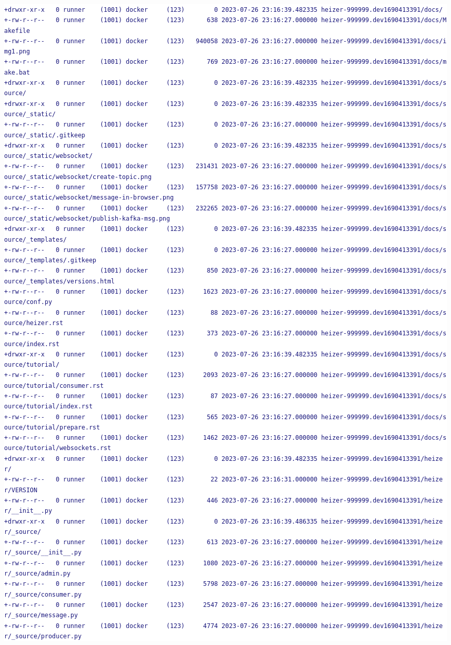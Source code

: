 ```diff
+drwxr-xr-x   0 runner    (1001) docker     (123)        0 2023-07-26 23:16:39.482335 heizer-999999.dev1690413391/docs/
+-rw-r--r--   0 runner    (1001) docker     (123)      638 2023-07-26 23:16:27.000000 heizer-999999.dev1690413391/docs/Makefile
+-rw-r--r--   0 runner    (1001) docker     (123)   940058 2023-07-26 23:16:27.000000 heizer-999999.dev1690413391/docs/img1.png
+-rw-r--r--   0 runner    (1001) docker     (123)      769 2023-07-26 23:16:27.000000 heizer-999999.dev1690413391/docs/make.bat
+drwxr-xr-x   0 runner    (1001) docker     (123)        0 2023-07-26 23:16:39.482335 heizer-999999.dev1690413391/docs/source/
+drwxr-xr-x   0 runner    (1001) docker     (123)        0 2023-07-26 23:16:39.482335 heizer-999999.dev1690413391/docs/source/_static/
+-rw-r--r--   0 runner    (1001) docker     (123)        0 2023-07-26 23:16:27.000000 heizer-999999.dev1690413391/docs/source/_static/.gitkeep
+drwxr-xr-x   0 runner    (1001) docker     (123)        0 2023-07-26 23:16:39.482335 heizer-999999.dev1690413391/docs/source/_static/websocket/
+-rw-r--r--   0 runner    (1001) docker     (123)   231431 2023-07-26 23:16:27.000000 heizer-999999.dev1690413391/docs/source/_static/websocket/create-topic.png
+-rw-r--r--   0 runner    (1001) docker     (123)   157758 2023-07-26 23:16:27.000000 heizer-999999.dev1690413391/docs/source/_static/websocket/message-in-browser.png
+-rw-r--r--   0 runner    (1001) docker     (123)   232265 2023-07-26 23:16:27.000000 heizer-999999.dev1690413391/docs/source/_static/websocket/publish-kafka-msg.png
+drwxr-xr-x   0 runner    (1001) docker     (123)        0 2023-07-26 23:16:39.482335 heizer-999999.dev1690413391/docs/source/_templates/
+-rw-r--r--   0 runner    (1001) docker     (123)        0 2023-07-26 23:16:27.000000 heizer-999999.dev1690413391/docs/source/_templates/.gitkeep
+-rw-r--r--   0 runner    (1001) docker     (123)      850 2023-07-26 23:16:27.000000 heizer-999999.dev1690413391/docs/source/_templates/versions.html
+-rw-r--r--   0 runner    (1001) docker     (123)     1623 2023-07-26 23:16:27.000000 heizer-999999.dev1690413391/docs/source/conf.py
+-rw-r--r--   0 runner    (1001) docker     (123)       88 2023-07-26 23:16:27.000000 heizer-999999.dev1690413391/docs/source/heizer.rst
+-rw-r--r--   0 runner    (1001) docker     (123)      373 2023-07-26 23:16:27.000000 heizer-999999.dev1690413391/docs/source/index.rst
+drwxr-xr-x   0 runner    (1001) docker     (123)        0 2023-07-26 23:16:39.482335 heizer-999999.dev1690413391/docs/source/tutorial/
+-rw-r--r--   0 runner    (1001) docker     (123)     2093 2023-07-26 23:16:27.000000 heizer-999999.dev1690413391/docs/source/tutorial/consumer.rst
+-rw-r--r--   0 runner    (1001) docker     (123)       87 2023-07-26 23:16:27.000000 heizer-999999.dev1690413391/docs/source/tutorial/index.rst
+-rw-r--r--   0 runner    (1001) docker     (123)      565 2023-07-26 23:16:27.000000 heizer-999999.dev1690413391/docs/source/tutorial/prepare.rst
+-rw-r--r--   0 runner    (1001) docker     (123)     1462 2023-07-26 23:16:27.000000 heizer-999999.dev1690413391/docs/source/tutorial/websockets.rst
+drwxr-xr-x   0 runner    (1001) docker     (123)        0 2023-07-26 23:16:39.482335 heizer-999999.dev1690413391/heizer/
+-rw-r--r--   0 runner    (1001) docker     (123)       22 2023-07-26 23:16:31.000000 heizer-999999.dev1690413391/heizer/VERSION
+-rw-r--r--   0 runner    (1001) docker     (123)      446 2023-07-26 23:16:27.000000 heizer-999999.dev1690413391/heizer/__init__.py
+drwxr-xr-x   0 runner    (1001) docker     (123)        0 2023-07-26 23:16:39.486335 heizer-999999.dev1690413391/heizer/_source/
+-rw-r--r--   0 runner    (1001) docker     (123)      613 2023-07-26 23:16:27.000000 heizer-999999.dev1690413391/heizer/_source/__init__.py
+-rw-r--r--   0 runner    (1001) docker     (123)     1080 2023-07-26 23:16:27.000000 heizer-999999.dev1690413391/heizer/_source/admin.py
+-rw-r--r--   0 runner    (1001) docker     (123)     5798 2023-07-26 23:16:27.000000 heizer-999999.dev1690413391/heizer/_source/consumer.py
+-rw-r--r--   0 runner    (1001) docker     (123)     2547 2023-07-26 23:16:27.000000 heizer-999999.dev1690413391/heizer/_source/message.py
+-rw-r--r--   0 runner    (1001) docker     (123)     4774 2023-07-26 23:16:27.000000 heizer-999999.dev1690413391/heizer/_source/producer.py
```